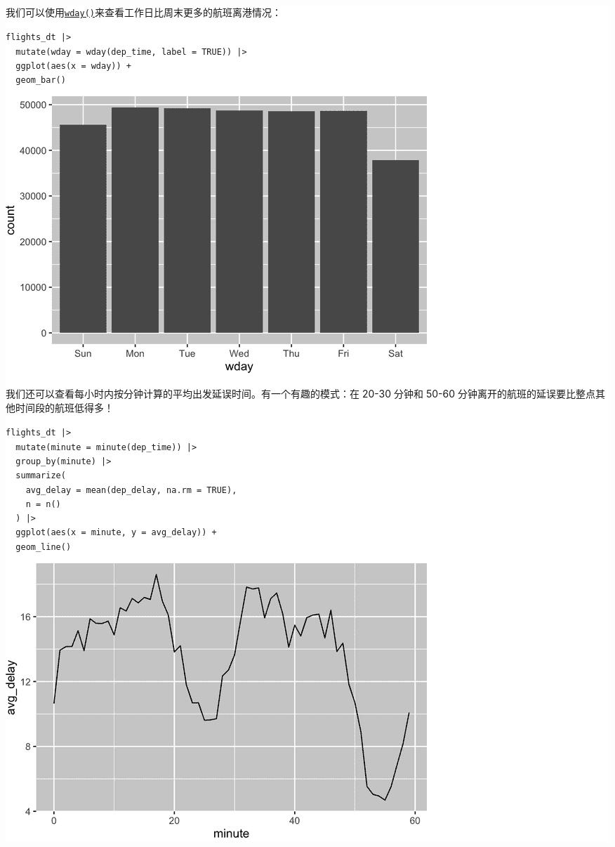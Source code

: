 我们可以使用[`wday()`](https://lubridate.tidyverse.org/reference/day.xhtml)来查看工作日比周末更多的航班离港情况：

```
flights_dt |> 
  mutate(wday = wday(dep_time, label = TRUE)) |> 
  ggplot(aes(x = wday)) +
  geom_bar()
```

![一张柱状图，x 轴显示星期几，y 轴显示航班数量。星期一至星期五的航班数量大约相同，约 48,0000，随着一周的进展略有下降。星期日略低（约 45,000），星期六更低（约 38,000）。](img/rds2_17in03.png)

我们还可以查看每小时内按分钟计算的平均出发延误时间。有一个有趣的模式：在 20-30 分钟和 50-60 分钟离开的航班的延误要比整点其他时间段的航班低得多！

```
flights_dt |> 
  mutate(minute = minute(dep_time)) |> 
  group_by(minute) |> 
  summarize(
    avg_delay = mean(dep_delay, na.rm = TRUE),
    n = n()
  ) |> 
  ggplot(aes(x = minute, y = avg_delay)) +
  geom_line()
```

![在 x 轴上显示实际出发时间（0-60 分钟）的线性图，y 轴显示平均延误（4-20 分钟）。平均延误从 (0, 12) 开始，稳步增加到 (18, 20)，然后急剧下降，在小时过后大约 23 分钟和 9 分钟的延误。然后再次增加到 (17, 35)，急剧下降到 (55, 4)，最后增加到 (60, 9)。](img/rds2_17in04.png)
